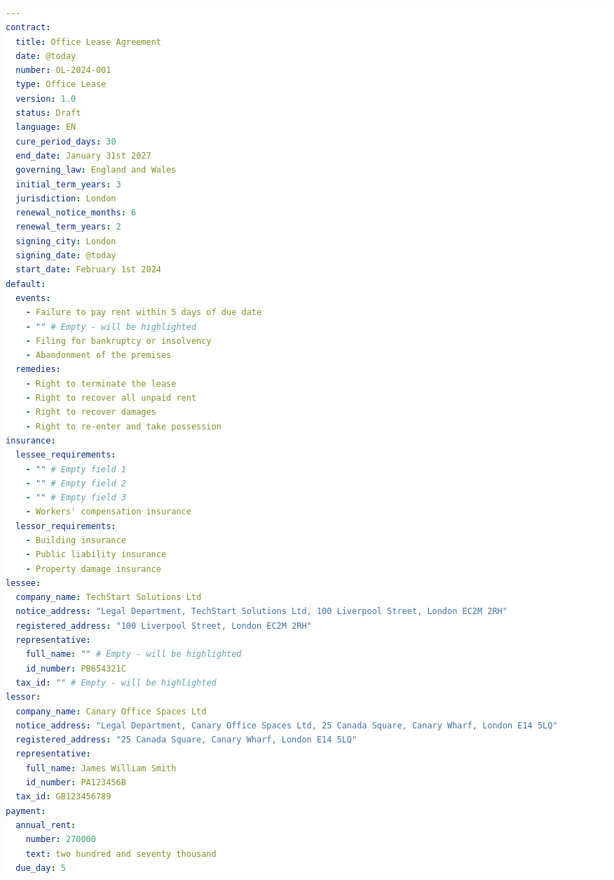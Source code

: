 ```yaml
---
contract:
  title: Office Lease Agreement
  date: @today
  number: OL-2024-001
  type: Office Lease
  version: 1.0
  status: Draft
  language: EN
  cure_period_days: 30
  end_date: January 31st 2027
  governing_law: England and Wales
  initial_term_years: 3
  jurisdiction: London
  renewal_notice_months: 6
  renewal_term_years: 2
  signing_city: London
  signing_date: @today
  start_date: February 1st 2024
default:
  events:
    - Failure to pay rent within 5 days of due date
    - "" # Empty - will be highlighted
    - Filing for bankruptcy or insolvency
    - Abandonment of the premises
  remedies:
    - Right to terminate the lease
    - Right to recover all unpaid rent
    - Right to recover damages
    - Right to re-enter and take possession
insurance:
  lessee_requirements:
    - "" # Empty field 1
    - "" # Empty field 2
    - "" # Empty field 3
    - Workers' compensation insurance
  lessor_requirements:
    - Building insurance
    - Public liability insurance
    - Property damage insurance
lessee:
  company_name: TechStart Solutions Ltd
  notice_address: "Legal Department, TechStart Solutions Ltd, 100 Liverpool Street, London EC2M 2RH"
  registered_address: "100 Liverpool Street, London EC2M 2RH"
  representative:
    full_name: "" # Empty - will be highlighted
    id_number: PB654321C
  tax_id: "" # Empty - will be highlighted
lessor:
  company_name: Canary Office Spaces Ltd
  notice_address: "Legal Department, Canary Office Spaces Ltd, 25 Canada Square, Canary Wharf, London E14 5LQ"
  registered_address: "25 Canada Square, Canary Wharf, London E14 5LQ"
  representative:
    full_name: James William Smith
    id_number: PA123456B
  tax_id: GB123456789
payment:
  annual_rent:
    number: 270000
    text: two hundred and seventy thousand
  due_day: 5
```